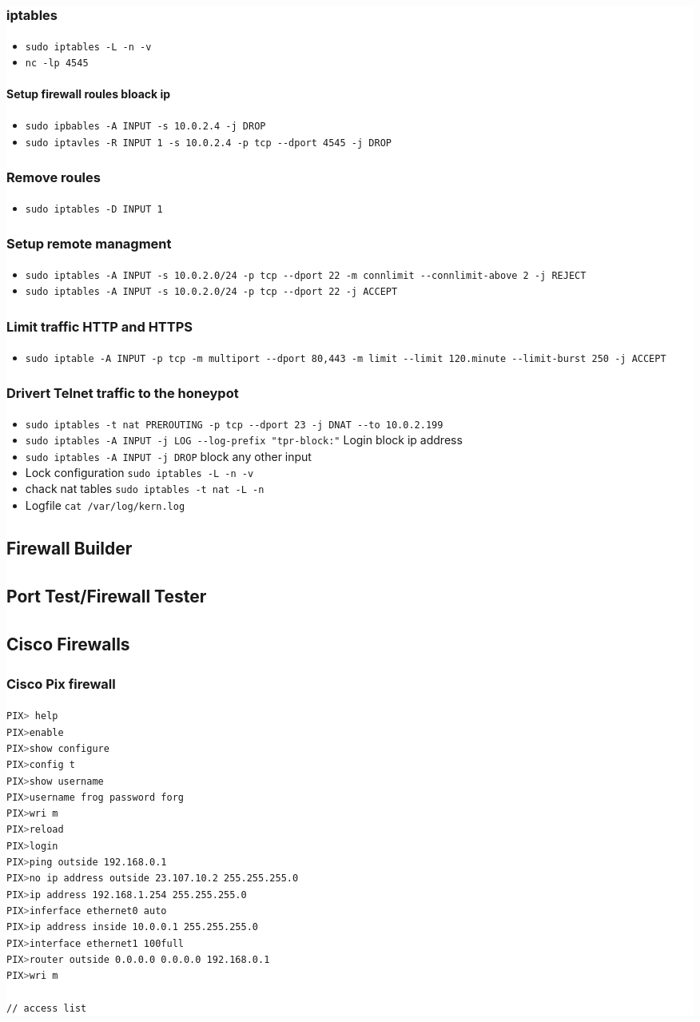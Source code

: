 ### iptables
- `sudo iptables -L -n -v`
- `nc -lp 4545`

#### Setup firewall roules bloack ip

- `sudo ipbables -A INPUT -s 10.0.2.4 -j DROP`
- `sudo iptavles -R INPUT 1 -s 10.0.2.4 -p tcp --dport 4545 -j DROP`

### Remove roules
- `sudo iptables -D INPUT 1`

### Setup remote managment

- `sudo iptables -A INPUT -s 10.0.2.0/24 -p tcp --dport 22 -m connlimit --connlimit-above 2 -j REJECT`
- `sudo iptables -A INPUT -s 10.0.2.0/24 -p tcp --dport 22 -j ACCEPT`


### Limit traffic HTTP and HTTPS

- `sudo iptable -A INPUT -p tcp -m multiport --dport 80,443 -m limit --limit 120.minute --limit-burst 250 -j ACCEPT`

### Drivert Telnet traffic to the honeypot

- `sudo iptables -t nat PREROUTING -p tcp --dport 23 -j DNAT --to 10.0.2.199`
- `sudo iptables -A INPUT -j LOG --log-prefix "tpr-block:"`  Login block ip address
- `sudo iptables -A INPUT -j DROP` block any other input
- Lock configuration `sudo iptables -L -n -v `
- chack nat tables `sudo iptables -t nat -L -n`
- Logfile `cat /var/log/kern.log`


## Firewall Builder

## Port Test/Firewall Tester


## Cisco Firewalls

### Cisco Pix firewall

```bash
PIX> help
PIX>enable
PIX>show configure
PIX>config t
PIX>show username
PIX>username frog password forg
PIX>wri m
PIX>reload
PIX>login 
PIX>ping outside 192.168.0.1
PIX>no ip address outside 23.107.10.2 255.255.255.0
PIX>ip address 192.168.1.254 255.255.255.0
PIX>inferface ethernet0 auto
PIX>ip address inside 10.0.0.1 255.255.255.0
PIX>interface ethernet1 100full
PIX>router outside 0.0.0.0 0.0.0.0 192.168.0.1
PIX>wri m

// access list
```